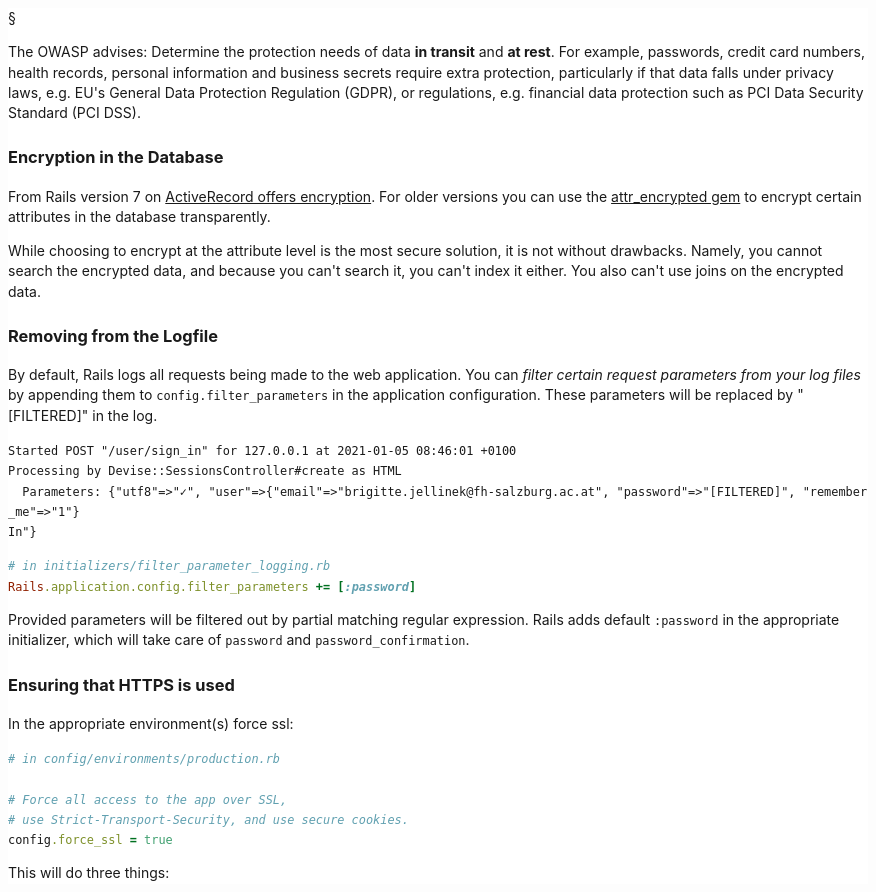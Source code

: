 §

The OWASP advises: Determine the protection needs of data **in transit** and **at rest**. For example, passwords, credit card numbers, health records, personal information and business secrets require extra protection, particularly if that data falls under privacy laws, e.g. EU's General Data Protection Regulation (GDPR), or regulations, e.g. financial data protection such as PCI Data Security Standard (PCI DSS).


### Encryption in the Database

From Rails version 7 on [ActiveRecord offers encryption](https://edgeguides.rubyonrails.org/active_record_encryption.html). For older versions  you can use the [attr_encrypted gem](https://github.com/attr-encrypted/attr_encrypted) to encrypt certain attributes in the database transparently.

While choosing to encrypt at the attribute level is the most secure solution, it is not without drawbacks. Namely, you cannot search the encrypted data, and because you can't search it, you can't index it either. You also can't use joins on the encrypted data.

### Removing from the Logfile

By default, Rails logs all requests being made to the web application.  You can _filter certain request parameters from your log files_ by appending them to `config.filter_parameters` in the application configuration. These parameters will be replaced by "[FILTERED]" in the log.


```
Started POST "/user/sign_in" for 127.0.0.1 at 2021-01-05 08:46:01 +0100
Processing by Devise::SessionsController#create as HTML
  Parameters: {"utf8"=>"✓", "user"=>{"email"=>"brigitte.jellinek@fh-salzburg.ac.at", "password"=>"[FILTERED]", "remember_me"=>"1"}
In"}
```

```ruby
# in initializers/filter_parameter_logging.rb
Rails.application.config.filter_parameters += [:password]
```

Provided parameters will be filtered out by partial matching regular expression. Rails adds default `:password` in the appropriate initializer, which will take care of `password` and `password_confirmation`.


### Ensuring that HTTPS is used

In the appropriate environment(s) force ssl:


```ruby
# in config/environments/production.rb

# Force all access to the app over SSL,
# use Strict-Transport-Security, and use secure cookies.
config.force_ssl = true
```

This will do three things:
